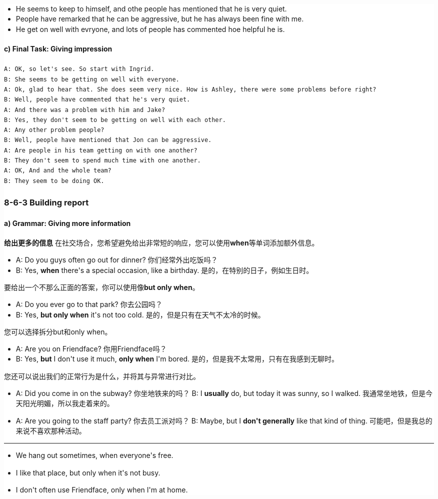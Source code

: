 

* He seems to keep to himself, and othe people has mentioned that he is very quiet.
* People have remarked that he can be aggressive, but he has always been fine with me.
* He get on well with evryone, and lots of people has commented hoe helpful he is.

#### c) Final Task: Giving impression

```
A: OK, so let's see. So start with Ingrid.
B: She seems to be getting on well with everyone.
A: Ok, glad to hear that. She does seem very nice. How is Ashley, there were some problems before right?
B: Well, people have commented that he's very quiet.
A: And there was a problem with him and Jake?
B: Yes, they don't seem to be getting on well with each other.
A: Any other problem people?
B: Well, people have mentioned that Jon can be aggressive.
A: Are people in his team getting on with one another?
B: They don't seem to spend much time with one another.
A: OK, And and the whole team?
B: They seem to be doing OK.
```

### 8-6-3 Building report

#### a) Grammar: Giving more information

**给出更多的信息**
在社交场合，您希望避免给出非常短的响应，您可以使用**when**等单词添加额外信息。

* A: Do you guys often go out for dinner? 	你们经常外出吃饭吗？
* B: Yes, **when** there's a special occasion, like a birthday.	是的，在特别的日子，例如生日时。	 

要给出一个不那么正面的答案，你可以使用像**but only when**。
* A: Do you ever go to that park?	你去公园吗？
* B: Yes, **but only when** it's not too cold.	是的，但是只有在天气不太冷的时候。 	 

您可以选择拆分but和only when。
* A: Are you on Friendface?	你用Friendface吗？
* B: Yes, **but** I don't use it much, **only when** I'm bored.	是的，但是我不太常用，只有在我感到无聊时。 

您还可以说出我们的正常行为是什么，并将其与异常进行对比。
* A: Did you come in on the subway?	你坐地铁来的吗？
 B: I **usually** do, but today it was sunny, so I walked.	我通常坐地铁，但是今天阳光明媚，所以我走着来的。

* A: Are you going to the staff party?	你去员工派对吗？
B: Maybe, but I **don't generally** like that kind of thing.	可能吧，但是我总的来说不喜欢那种活动。

---

* We hang out sometimes, when everyone's free.

* I like that place, but only when it's not busy.

* I don't often use Friendface, only when I'm at home.
